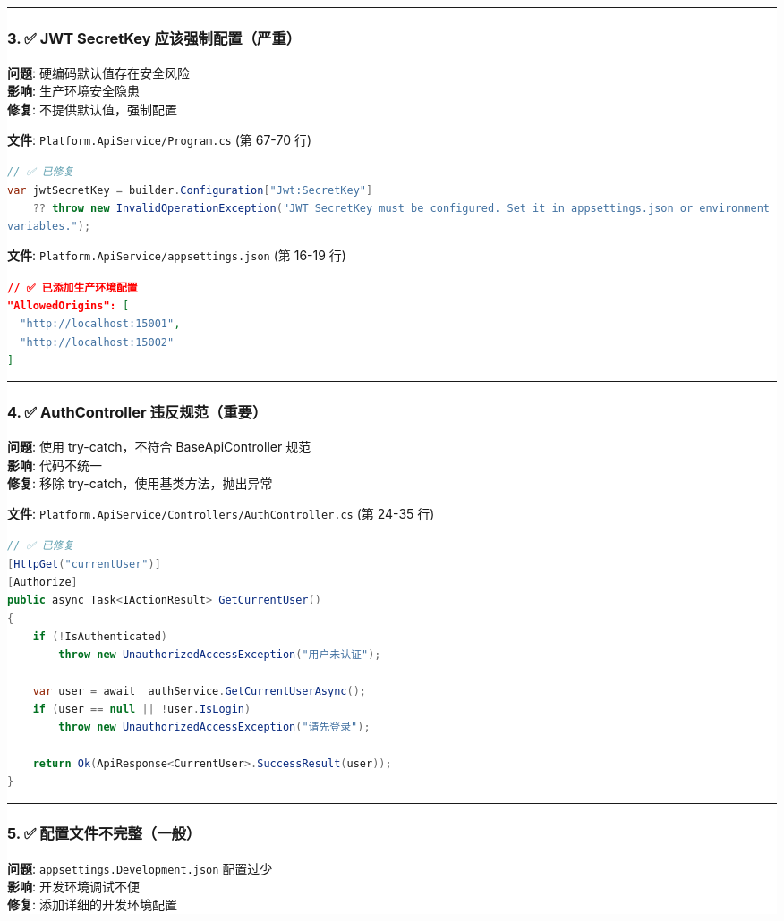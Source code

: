 
---

### 3. ✅ JWT SecretKey 应该强制配置（严重）
**问题**: 硬编码默认值存在安全风险  
**影响**: 生产环境安全隐患  
**修复**: 不提供默认值，强制配置

**文件**: `Platform.ApiService/Program.cs` (第 67-70 行)
```csharp
// ✅ 已修复
var jwtSecretKey = builder.Configuration["Jwt:SecretKey"] 
    ?? throw new InvalidOperationException("JWT SecretKey must be configured. Set it in appsettings.json or environment variables.");
```

**文件**: `Platform.ApiService/appsettings.json` (第 16-19 行)
```json
// ✅ 已添加生产环境配置
"AllowedOrigins": [
  "http://localhost:15001",
  "http://localhost:15002"
]
```

---

### 4. ✅ AuthController 违反规范（重要）
**问题**: 使用 try-catch，不符合 BaseApiController 规范  
**影响**: 代码不统一  
**修复**: 移除 try-catch，使用基类方法，抛出异常

**文件**: `Platform.ApiService/Controllers/AuthController.cs` (第 24-35 行)
```csharp
// ✅ 已修复
[HttpGet("currentUser")]
[Authorize]
public async Task<IActionResult> GetCurrentUser()
{
    if (!IsAuthenticated)
        throw new UnauthorizedAccessException("用户未认证");

    var user = await _authService.GetCurrentUserAsync();
    if (user == null || !user.IsLogin)
        throw new UnauthorizedAccessException("请先登录");
    
    return Ok(ApiResponse<CurrentUser>.SuccessResult(user));
}
```

---

### 5. ✅ 配置文件不完整（一般）
**问题**: `appsettings.Development.json` 配置过少  
**影响**: 开发环境调试不便  
**修复**: 添加详细的开发环境配置
